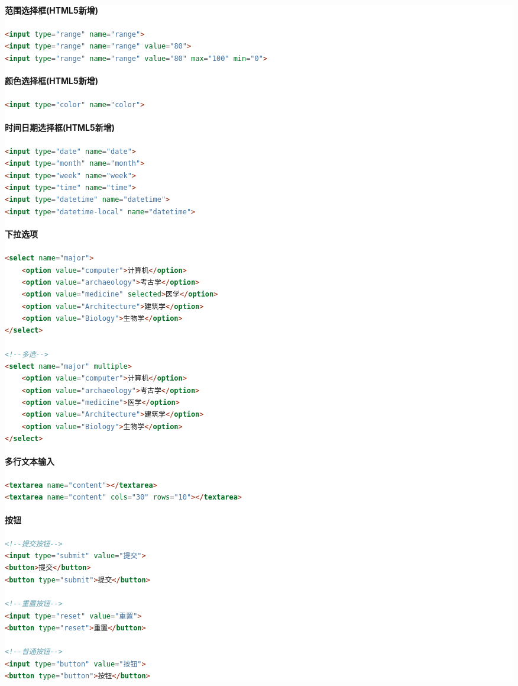#### 范围选择框(HTML5新增)

```html
<input type="range" name="range">
<input type="range" name="range" value="80">
<input type="range" name="range" value="80" max="100" min="0">
```

#### 颜色选择框(HTML5新增)

```html
<input type="color" name="color">
```

#### 时间日期选择框(HTML5新增)

```html
<input type="date" name="date">
<input type="month" name="month">
<input type="week" name="week">
<input type="time" name="time">
<input type="datetime" name="datetime">
<input type="datetime-local" name="datetime">
```

#### 下拉选项

```html
<select name="major">
	<option value="computer">计算机</option>
	<option value="archaeology">考古学</option>
	<option value="medicine" selected>医学</option>
	<option value="Architecture">建筑学</option>
	<option value="Biology">生物学</option>
</select>

<!--多选-->
<select name="major" multiple>
	<option value="computer">计算机</option>
	<option value="archaeology">考古学</option>
	<option value="medicine">医学</option>
	<option value="Architecture">建筑学</option>
	<option value="Biology">生物学</option>
</select>
```

#### 多行文本输入

```html
<textarea name="content"></textarea>
<textarea name="content" cols="30" rows="10"></textarea>
```

#### 按钮

```html
<!--提交按钮-->
<input type="submit" value="提交">
<button>提交</button>
<button type="submit">提交</button>

<!--重置按钮-->
<input type="reset" value="重置">
<button type="reset">重置</button>

<!--普通按钮-->
<input type="button" value="按钮">
<button type="button">按钮</button>
```